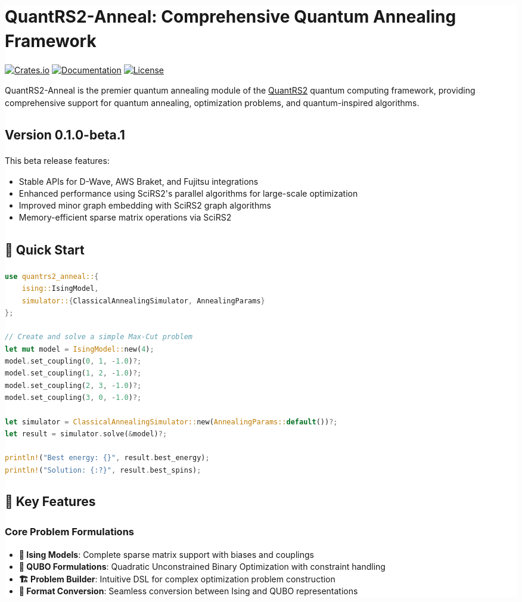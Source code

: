 # QuantRS2-Anneal: Comprehensive Quantum Annealing Framework

[![Crates.io](https://img.shields.io/crates/v/quantrs2-anneal.svg)](https://crates.io/crates/quantrs2-anneal)
[![Documentation](https://docs.rs/quantrs2-anneal/badge.svg)](https://docs.rs/quantrs2-anneal)
[![License](https://img.shields.io/badge/license-MIT%2FApache--2.0-blue.svg)](https://github.com/cool-japan/quantrs)

QuantRS2-Anneal is the premier quantum annealing module of the [QuantRS2](https://github.com/cool-japan/quantrs) quantum computing framework, providing comprehensive support for quantum annealing, optimization problems, and quantum-inspired algorithms.

## Version 0.1.0-beta.1

This beta release features:
- Stable APIs for D-Wave, AWS Braket, and Fujitsu integrations
- Enhanced performance using SciRS2's parallel algorithms for large-scale optimization
- Improved minor graph embedding with SciRS2 graph algorithms
- Memory-efficient sparse matrix operations via SciRS2

## 🚀 Quick Start

```rust
use quantrs2_anneal::{
    ising::IsingModel,
    simulator::{ClassicalAnnealingSimulator, AnnealingParams}
};

// Create and solve a simple Max-Cut problem
let mut model = IsingModel::new(4);
model.set_coupling(0, 1, -1.0)?;
model.set_coupling(1, 2, -1.0)?;
model.set_coupling(2, 3, -1.0)?;
model.set_coupling(3, 0, -1.0)?;

let simulator = ClassicalAnnealingSimulator::new(AnnealingParams::default())?;
let result = simulator.solve(&model)?;

println!("Best energy: {}", result.best_energy);
println!("Solution: {:?}", result.best_spins);
```

## 🌟 Key Features

### Core Problem Formulations
- **🔗 Ising Models**: Complete sparse matrix support with biases and couplings
- **🎯 QUBO Formulations**: Quadratic Unconstrained Binary Optimization with constraint handling
- **🏗️ Problem Builder**: Intuitive DSL for complex optimization problem construction
- **🔄 Format Conversion**: Seamless conversion between Ising and QUBO representations
